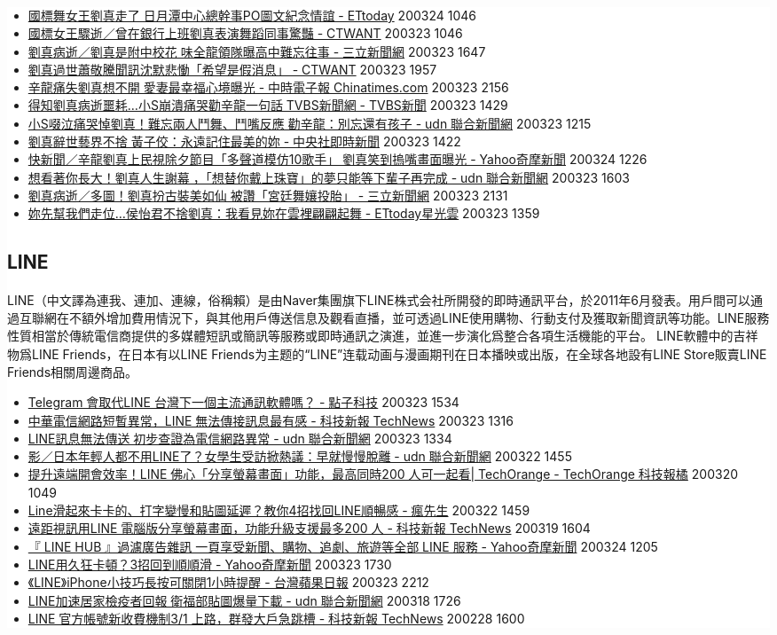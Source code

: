 - [國標舞女王劉真走了 日月潭中心總幹事PO圖文紀念情誼 - ETtoday](https://star.ettoday.net/news/1675010 "國標舞女王劉真走了 日月潭中心總幹事PO圖文紀念情誼 - ETtoday") 200324 1046
- [國標女王驟逝／曾在銀行上班劉真表演舞蹈同事驚豔 - CTWANT](https://www.ctwant.com/article/42427 "國標女王驟逝／曾在銀行上班劉真表演舞蹈同事驚豔 - CTWANT") 200323 1046
- [劉真病逝／劉真是附中校花 味全龍領隊曝高中難忘往事 - 三立新聞網](https://www.setn.com/News.aspx?NewsID=712812 "劉真病逝／劉真是附中校花 味全龍領隊曝高中難忘往事 - 三立新聞網") 200323 1647
- [劉真過世蕭敬騰聞訊沈默悲慟「希望是假消息」 - CTWANT](https://www.ctwant.com/article/42531 "劉真過世蕭敬騰聞訊沈默悲慟「希望是假消息」 - CTWANT") 200323 1957
- [辛龍痛失劉真想不開 愛妻最幸福心境曝光 - 中時電子報 Chinatimes.com](https://www.chinatimes.com/realtimenews/20200323007466-260404 "辛龍痛失劉真想不開 愛妻最幸福心境曝光 - 中時電子報 Chinatimes.com") 200323 2156
- [得知劉真病逝噩耗…小S崩潰痛哭勸辛龍一句話 TVBS新聞網 - TVBS新聞](https://news.tvbs.com.tw/entertainment/1297097 "得知劉真病逝噩耗…小S崩潰痛哭勸辛龍一句話 TVBS新聞網 - TVBS新聞") 200323 1429
- [小S啜泣痛哭悼劉真！難忘兩人鬥舞、鬥嘴反應 勸辛龍：別忘還有孩子 - udn 聯合新聞網](https://stars.udn.com/star/story/10091/4436355 "小S啜泣痛哭悼劉真！難忘兩人鬥舞、鬥嘴反應 勸辛龍：別忘還有孩子 - udn 聯合新聞網") 200323 1215
- [劉真辭世藝界不捨 黃子佼：永遠記住最美的妳 - 中央社即時新聞](https://www.cna.com.tw/news/firstnews/202003230175.aspx "劉真辭世藝界不捨 黃子佼：永遠記住最美的妳 - 中央社即時新聞") 200323 1422
- [快新聞／辛龍劉真上民視除夕節目「多聲道模仿10歌手」 劉真笑到摀嘴畫面曝光 - Yahoo奇摩新聞](https://tw.news.yahoo.com/%E5%BF%AB%E6%96%B0%E8%81%9E-%E8%BE%9B%E9%BE%8D%E4%B8%8A%E6%B0%91%E8%A6%96%E9%99%A4%E5%A4%95%E7%AF%80%E7%9B%AE-%E5%A4%9A%E8%81%B2%E9%81%93%E6%A8%A1%E4%BB%BF10%E6%AD%8C%E6%89%8B-%E5%8A%89%E7%9C%9F%E7%AC%91%E5%88%B0%E6%91%80%E5%98%B4%E7%95%AB%E9%9D%A2%E6%9B%9D%E5%85%89-025754709.html "快新聞／辛龍劉真上民視除夕節目「多聲道模仿10歌手」 劉真笑到摀嘴畫面曝光 - Yahoo奇摩新聞") 200324 1226
- [想看著你長大！劉真人生謝幕 ，「想替你戴上珠寶」的夢只能等下輩子再完成 - udn 聯合新聞網](https://style.udn.com/style/story/8065/4436901 "想看著你長大！劉真人生謝幕 ，「想替你戴上珠寶」的夢只能等下輩子再完成 - udn 聯合新聞網") 200323 1603
- [劉真病逝／多圖！劉真扮古裝美如仙 被讚「宮廷舞孃投胎」 - 三立新聞網](https://www.setn.com/News.aspx?NewsID=713022 "劉真病逝／多圖！劉真扮古裝美如仙 被讚「宮廷舞孃投胎」 - 三立新聞網") 200323 2131
- [妳先幫我們走位…侯怡君不捨劉真：我看見妳在雲裡翩翩起舞 - ETtoday星光雲](https://star.ettoday.net/news/1674223 "妳先幫我們走位…侯怡君不捨劉真：我看見妳在雲裡翩翩起舞 - ETtoday星光雲") 200323 1359

## LINE

LINE（中文譯為連我、連加、連線，俗稱賴）是由Naver集團旗下LINE株式会社所開發的即時通訊平台，於2011年6月發表。用戶間可以通過互聯網在不額外增加費用情況下，與其他用戶傳送信息及觀看直播，並可透過LINE使用購物、行動支付及獲取新聞資訊等功能。LINE服務性質相當於傳統電信商提供的多媒體短訊或簡訊等服務或即時通訊之演進，並進一步演化爲整合各項生活機能的平台。
LINE軟體中的吉祥物爲LINE Friends，在日本有以LINE Friends为主题的“LINE”连载动画与漫画期刊在日本播映或出版，在全球各地設有LINE Store販賣LINE Friends相關周邊商品。
- [Telegram 會取代LINE 台灣下一個主流通訊軟體嗎？ - 點子科技](https://saydigi-tech.com/2020/03/20242.html "Telegram 會取代LINE 台灣下一個主流通訊軟體嗎？ - 點子科技") 200323 1534
- [中華電信網路短暫異常，LINE 無法傳接訊息最有感 - 科技新報 TechNews](https://technews.tw/2020/03/23/chunghwa-telecom-hinet-connection-not-working/ "中華電信網路短暫異常，LINE 無法傳接訊息最有感 - 科技新報 TechNews") 200323 1316
- [LINE訊息無法傳送 初步查證為電信網路異常 - udn 聯合新聞網](https://udn.com/news/story/7088/4436345 "LINE訊息無法傳送 初步查證為電信網路異常 - udn 聯合新聞網") 200323 1334
- [影／日本年輕人都不用LINE了？女學生受訪掀熱議：早就慢慢脫離 - udn 聯合新聞網](https://udn.com/news/story/7088/4434372 "影／日本年輕人都不用LINE了？女學生受訪掀熱議：早就慢慢脫離 - udn 聯合新聞網") 200322 1455
- [提升遠端開會效率！LINE 佛心「分享螢幕畫面」功能，最高同時200 人可一起看| TechOrange - TechOrange 科技報橘](https://buzzorange.com/techorange/2020/03/20/line-video-conference/ "提升遠端開會效率！LINE 佛心「分享螢幕畫面」功能，最高同時200 人可一起看| TechOrange - TechOrange 科技報橘") 200320 1049
- [Line滑起來卡卡的、打字變慢和貼圖延遲？教你4招找回LINE順暢感 - 瘋先生](https://mrmad.com.tw/how-to-fix-line-sluggish "Line滑起來卡卡的、打字變慢和貼圖延遲？教你4招找回LINE順暢感 - 瘋先生") 200322 1459
- [遠距視訊用LINE 電腦版分享螢幕畫面，功能升級支援最多200 人 - 科技新報 TechNews](https://technews.tw/2020/03/19/remote-work-using-line-group-video-call/ "遠距視訊用LINE 電腦版分享螢幕畫面，功能升級支援最多200 人 - 科技新報 TechNews") 200319 1604
- [『 LINE HUB 』過濾廣告雜訊 一頁享受新聞、購物、追劇、旅遊等全部 LINE 服務 - Yahoo奇摩新聞](https://tw.news.yahoo.com/line-hub-%E9%81%8E%E6%BF%BE%E5%BB%A3%E5%91%8A%E9%9B%9C%E8%A8%8A-%E9%A0%81%E4%BA%AB%E5%8F%97%E6%96%B0%E8%81%9E-%E8%B3%BC%E7%89%A9-035906627.html "『 LINE HUB 』過濾廣告雜訊 一頁享受新聞、購物、追劇、旅遊等全部 LINE 服務 - Yahoo奇摩新聞") 200324 1205
- [LINE用久狂卡頓？3招回到順順滑 - Yahoo奇摩新聞](https://tw.news.yahoo.com/line%E7%94%A8%E4%B9%85%E7%8B%82%E5%8D%A1%E9%A0%93-3%E6%8B%9B%E5%9B%9E%E5%88%B0%E9%A0%86%E9%A0%86%E6%BB%91-075040191.html "LINE用久狂卡頓？3招回到順順滑 - Yahoo奇摩新聞") 200323 1730
- [《LINE》iPhone小技巧長按可關閉1小時提醒 - 台灣蘋果日報](https://tw.appledaily.com/gadget/20200323/JQ76MOLZJCEDFERA7TTCDR6R6Q/ "《LINE》iPhone小技巧長按可關閉1小時提醒 - 台灣蘋果日報") 200323 2212
- [LINE加速居家檢疫者回報 衛福部貼圖爆量下載 - udn 聯合新聞網](https://udn.com/news/story/11017/4424975 "LINE加速居家檢疫者回報 衛福部貼圖爆量下載 - udn 聯合新聞網") 200318 1726
- [LINE 官方帳號新收費機制3/1 上路，群發大戶急跳槽 - 科技新報 TechNews](https://technews.tw/2020/02/28/line-official-account-new-charging-rules/ "LINE 官方帳號新收費機制3/1 上路，群發大戶急跳槽 - 科技新報 TechNews") 200228 1600